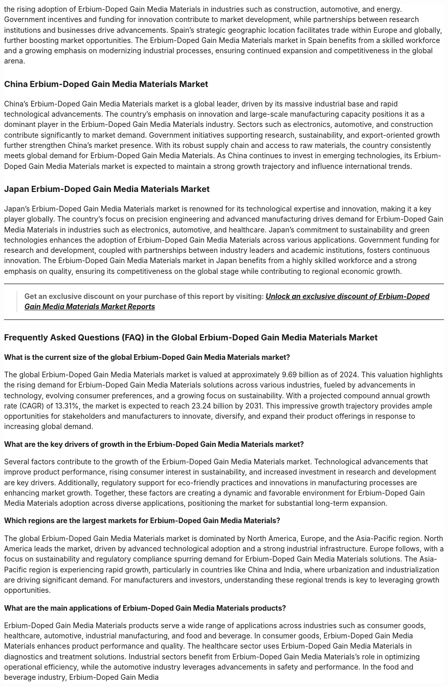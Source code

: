 the rising adoption of Erbium-Doped Gain Media Materials in industries such as construction, automotive, and energy. Government incentives and funding for innovation contribute to market development, while partnerships between research institutions and businesses drive advancements. Spain&rsquo;s strategic geographic location facilitates trade within Europe and globally, further boosting market opportunities. The Erbium-Doped Gain Media Materials market in Spain benefits from a skilled workforce and a growing emphasis on modernizing industrial processes, ensuring continued expansion and competitiveness in the global arena.</p><h3>China Erbium-Doped Gain Media Materials Market</h3><p>China&rsquo;s Erbium-Doped Gain Media Materials market is a global leader, driven by its massive industrial base and rapid technological advancements. The country&rsquo;s emphasis on innovation and large-scale manufacturing capacity positions it as a dominant player in the Erbium-Doped Gain Media Materials industry. Sectors such as electronics, automotive, and construction contribute significantly to market demand. Government initiatives supporting research, sustainability, and export-oriented growth further strengthen China&rsquo;s market presence. With its robust supply chain and access to raw materials, the country consistently meets global demand for Erbium-Doped Gain Media Materials. As China continues to invest in emerging technologies, its Erbium-Doped Gain Media Materials market is expected to maintain a strong growth trajectory and influence international trends.</p><h3>Japan Erbium-Doped Gain Media Materials Market</h3><p>Japan&rsquo;s Erbium-Doped Gain Media Materials market is renowned for its technological expertise and innovation, making it a key player globally. The country&rsquo;s focus on precision engineering and advanced manufacturing drives demand for Erbium-Doped Gain Media Materials in industries such as electronics, automotive, and healthcare. Japan&rsquo;s commitment to sustainability and green technologies enhances the adoption of Erbium-Doped Gain Media Materials across various applications. Government funding for research and development, coupled with partnerships between industry leaders and academic institutions, fosters continuous innovation. The Erbium-Doped Gain Media Materials market in Japan benefits from a highly skilled workforce and a strong emphasis on quality, ensuring its competitiveness on the global stage while contributing to regional economic growth.</p><hr /><blockquote><p><strong>Get an exclusive discount on your purchase of this report by visiting: <em><a href="://marketresearchpulse.com/ask-for-discount/130464?utm_source=Github&amp;utm_medium=030">Unlock an exclusive discount of Erbium-Doped Gain Media Materials Market Reports</a></em>&nbsp;</strong></p></blockquote><hr /><h3>Frequently Asked Questions (FAQ) in the Global Erbium-Doped Gain Media Materials Market</h3><p><strong>What is the current size of the global Erbium-Doped Gain Media Materials market?</strong></p><p>The global Erbium-Doped Gain Media Materials market is valued at approximately 9.69 billion as of 2024. This valuation highlights the rising demand for Erbium-Doped Gain Media Materials solutions across various industries, fueled by advancements in technology, evolving consumer preferences, and a growing focus on sustainability. With a projected compound annual growth rate (CAGR) of 13.31%, the market is expected to reach 23.24 billion by 2031. This impressive growth trajectory provides ample opportunities for stakeholders and manufacturers to innovate, diversify, and expand their product offerings in response to increasing global demand.</p><p><strong>What are the key drivers of growth in the Erbium-Doped Gain Media Materials market?</strong></p><p>Several factors contribute to the growth of the Erbium-Doped Gain Media Materials market. Technological advancements that improve product performance, rising consumer interest in sustainability, and increased investment in research and development are key drivers. Additionally, regulatory support for eco-friendly practices and innovations in manufacturing processes are enhancing market growth. Together, these factors are creating a dynamic and favorable environment for Erbium-Doped Gain Media Materials adoption across diverse applications, positioning the market for substantial long-term expansion.</p><p><strong>Which regions are the largest markets for Erbium-Doped Gain Media Materials?</strong></p><p>The global Erbium-Doped Gain Media Materials market is dominated by North America, Europe, and the Asia-Pacific region. North America leads the market, driven by advanced technological adoption and a strong industrial infrastructure. Europe follows, with a focus on sustainability and regulatory compliance spurring demand for Erbium-Doped Gain Media Materials solutions. The Asia-Pacific region is experiencing rapid growth, particularly in countries like China and India, where urbanization and industrialization are driving significant demand. For manufacturers and investors, understanding these regional trends is key to leveraging growth opportunities.</p><p><strong>What are the main applications of Erbium-Doped Gain Media Materials products?</strong></p><p>Erbium-Doped Gain Media Materials products serve a wide range of applications across industries such as consumer goods, healthcare, automotive, industrial manufacturing, and food and beverage. In consumer goods, Erbium-Doped Gain Media Materials enhances product performance and quality. The healthcare sector uses Erbium-Doped Gain Media Materials in diagnostics and treatment solutions. Industrial sectors benefit from Erbium-Doped Gain Media Materials&rsquo;s role in optimizing operational efficiency, while the automotive industry leverages advancements in safety and performance. In the food and beverage industry, Erbium-Doped Gain Media
